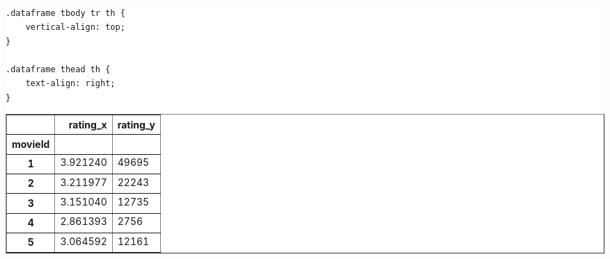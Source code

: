     .dataframe tbody tr th {
        vertical-align: top;
    }

    .dataframe thead th {
        text-align: right;
    }
</style>
<table border="1" class="dataframe">
  <thead>
    <tr style="text-align: right;">
      <th></th>
      <th>rating_x</th>
      <th>rating_y</th>
    </tr>
    <tr>
      <th>movieId</th>
      <th></th>
      <th></th>
    </tr>
  </thead>
  <tbody>
    <tr>
      <th>1</th>
      <td>3.921240</td>
      <td>49695</td>
    </tr>
    <tr>
      <th>2</th>
      <td>3.211977</td>
      <td>22243</td>
    </tr>
    <tr>
      <th>3</th>
      <td>3.151040</td>
      <td>12735</td>
    </tr>
    <tr>
      <th>4</th>
      <td>2.861393</td>
      <td>2756</td>
    </tr>
    <tr>
      <th>5</th>
      <td>3.064592</td>
      <td>12161</td>
    </tr>
  </tbody>
</table>
</div>

